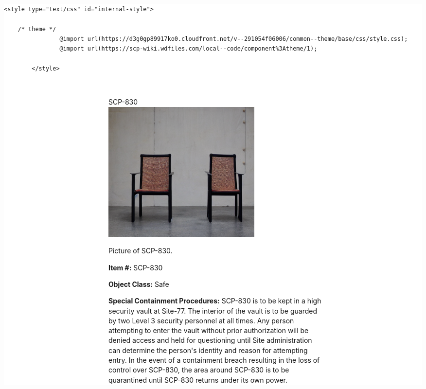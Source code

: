<head>
    <title>830 - SCP Foundation</title>
    
    <style type="text/css" id="internal-style">
                
        /* theme */
                    @import url(https://d3g0gp89917ko0.cloudfront.net/v--291054f06006/common--theme/base/css/style.css);
                    @import url(https://scp-wiki.wdfiles.com/local--code/component%3Atheme/1);
            
            </style>
<style>
iframe.scpnet-interwiki-frame { height: 0; }
</style>

</head>

<div id="main-content" style="margin: 50px 206px 20px 215px;">
<div id="action-area-top"></div>
<div id="page-title">SCP-830</div>
<div id="page-content">
<div style="text-align: right;"></div>
<div class="scp-image-block block-right" style="width:300px;"><img src="https://raw.githubusercontent.com/lucmaki/this-scp-does-not-exist/main/imgs/830.png" style="width:300px;" alt="830.jpg" class="image">
<div class="scp-image-caption" style="width:300px;">
<p>Picture of SCP-830.</p>
</div>
</div>
<p><strong>Item #:</strong> SCP-830</p>
<p><strong>Object Class:</strong> Safe</p>
<p><strong>Special Containment Procedures:</strong> SCP-830 is to be kept in a high security vault at Site-77. The interior of the vault is to be guarded by two Level 3 security personnel at all times. Any person attempting to enter the vault without prior authorization will be denied access and held for questioning until Site administration can determine the person's identity and reason for attempting entry. In the event of a containment breach resulting in the loss of control over SCP-830, the area around SCP-830 is to be quarantined until SCP-830 returns under its own power.</p>